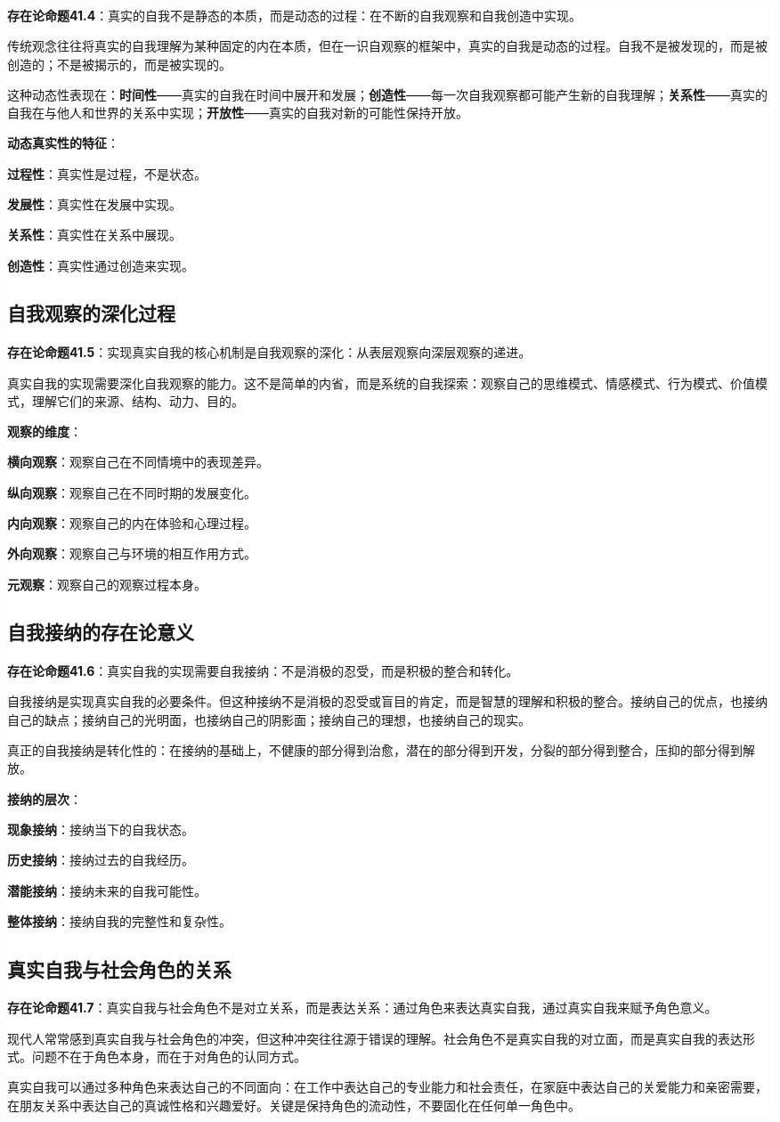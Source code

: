 **存在论命题41.4**：真实的自我不是静态的本质，而是动态的过程：在不断的自我观察和自我创造中实现。

传统观念往往将真实的自我理解为某种固定的内在本质，但在一识自观察的框架中，真实的自我是动态的过程。自我不是被发现的，而是被创造的；不是被揭示的，而是被实现的。

这种动态性表现在：**时间性**——真实的自我在时间中展开和发展；**创造性**——每一次自我观察都可能产生新的自我理解；**关系性**——真实的自我在与他人和世界的关系中实现；**开放性**——真实的自我对新的可能性保持开放。

**动态真实性的特征**：

**过程性**：真实性是过程，不是状态。

**发展性**：真实性在发展中实现。

**关系性**：真实性在关系中展现。

**创造性**：真实性通过创造来实现。

## 自我观察的深化过程

**存在论命题41.5**：实现真实自我的核心机制是自我观察的深化：从表层观察向深层观察的递进。

真实自我的实现需要深化自我观察的能力。这不是简单的内省，而是系统的自我探索：观察自己的思维模式、情感模式、行为模式、价值模式，理解它们的来源、结构、动力、目的。

**观察的维度**：

**横向观察**：观察自己在不同情境中的表现差异。

**纵向观察**：观察自己在不同时期的发展变化。

**内向观察**：观察自己的内在体验和心理过程。

**外向观察**：观察自己与环境的相互作用方式。

**元观察**：观察自己的观察过程本身。

## 自我接纳的存在论意义

**存在论命题41.6**：真实自我的实现需要自我接纳：不是消极的忍受，而是积极的整合和转化。

自我接纳是实现真实自我的必要条件。但这种接纳不是消极的忍受或盲目的肯定，而是智慧的理解和积极的整合。接纳自己的优点，也接纳自己的缺点；接纳自己的光明面，也接纳自己的阴影面；接纳自己的理想，也接纳自己的现实。

真正的自我接纳是转化性的：在接纳的基础上，不健康的部分得到治愈，潜在的部分得到开发，分裂的部分得到整合，压抑的部分得到解放。

**接纳的层次**：

**现象接纳**：接纳当下的自我状态。

**历史接纳**：接纳过去的自我经历。

**潜能接纳**：接纳未来的自我可能性。

**整体接纳**：接纳自我的完整性和复杂性。

## 真实自我与社会角色的关系

**存在论命题41.7**：真实自我与社会角色不是对立关系，而是表达关系：通过角色来表达真实自我，通过真实自我来赋予角色意义。

现代人常常感到真实自我与社会角色的冲突，但这种冲突往往源于错误的理解。社会角色不是真实自我的对立面，而是真实自我的表达形式。问题不在于角色本身，而在于对角色的认同方式。

真实自我可以通过多种角色来表达自己的不同面向：在工作中表达自己的专业能力和社会责任，在家庭中表达自己的关爱能力和亲密需要，在朋友关系中表达自己的真诚性格和兴趣爱好。关键是保持角色的流动性，不要固化在任何单一角色中。
